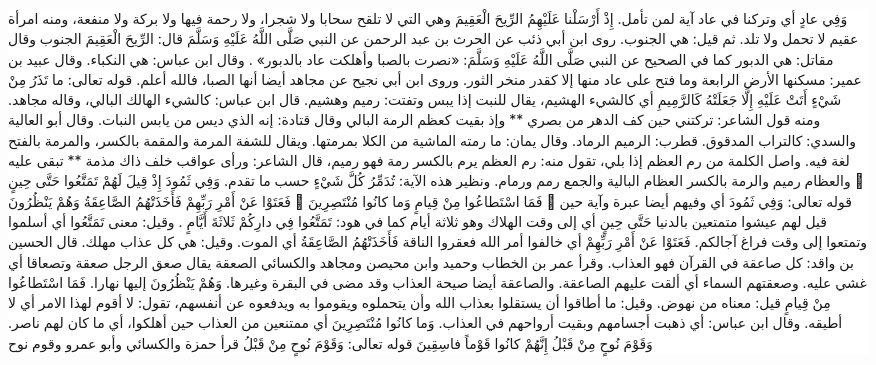 وَفِي عادٍ
أي وتركنا في عاد آية لمن تأمل.
إِذْ أَرْسَلْنا عَلَيْهِمُ الرِّيحَ الْعَقِيمَ
وهي التي لا تلقح سحابا ولا شجرا، ولا رحمة فيها ولا بركة ولا منفعة، ومنه امرأة عقيم لا تحمل ولا تلد. ثم قيل: هي الجنوب. روى ابن أبي ذئب عن الحرث بن عبد الرحمن عن النبي صَلَّى اللَّهُ عَلَيْهِ وَسَلَّمَ قال: الرِّيحَ الْعَقِيمَ الجنوب وقال مقاتل: هي الدبور كما في الصحيح عن النبي صَلَّى اللَّهُ عَلَيْهِ وَسَلَّمَ:
«نصرت بالصبا وأهلكت عاد بالدبور»
.
وقال ابن عباس: هي النكباء.
وقال عبيد بن عمير: مسكنها الأرض الرابعة وما فتح على عاد منها إلا كقدر منخر الثور.
وروى ابن أبي نجيح عن مجاهد أيضا أنها الصبا، فالله أعلم. قوله تعالى:
ما تَذَرُ مِنْ شَيْءٍ أَتَتْ عَلَيْهِ إِلَّا جَعَلَتْهُ كَالرَّمِيمِ
أي كالشيء الهشيم، يقال للنبت إذا يبس وتفتت: رميم وهشيم. قال ابن عباس: كالشيء الهالك البالي، وقاله مجاهد. ومنه قول الشاعر:
تركتني حين كف الدهر من بصري ** وإذ بقيت كعظم الرمة البالي
وقال قتادة: إنه الذي ديس من يابس النبات.
وقال أبو العالية والسدي: كالتراب المدقوق. قطرب: الرميم الرماد.
وقال يمان: ما رمته الماشية من الكلا بمرمتها. ويقال للشفة المرمة والمقمة بالكسر، والمرمة بالفتح لغة فيه. واصل الكلمة من رم العظم إذا بلي، تقول منه: رم العظم يرم بالكسر رمة فهو رميم، قال الشاعر:
ورأى عواقب خلف ذاك مذمة ** تبقى عليه والعظام رميم
والرمة بالكسر العظام البالية والجمع رمم ورمام. ونظير هذه الآية:
تُدَمِّرُ كُلَّ شَيْءٍ
حسب ما تقدم.
وَفِي ثَمُودَ إِذْ قِيلَ لَهُمْ تَمَتَّعُوا حَتَّى حِينٍ

فَعَتَوْا عَنْ أَمْرِ رَبِّهِمْ فَأَخَذَتْهُمُ الصَّاعِقَةُ وَهُمْ يَنْظُرُونَ

فَمَا اسْتَطاعُوا مِنْ قِيامٍ وَما كانُوا مُنْتَصِرِينَ

قوله تعالى:
وَفِي ثَمُودَ
أي وفيهم أيضا عبرة وآية حين قيل لهم عيشوا متمتعين بالدنيا
حَتَّى حِينٍ
أي إلى وقت الهلاك وهو ثلاثة أيام كما في هود:
تَمَتَّعُوا فِي دارِكُمْ ثَلاثَةَ أَيَّامٍ
.
وقيل: معنى
تَمَتَّعُوا
أي أسلموا وتمتعوا إلى وقت فراغ آجالكم.
فَعَتَوْا عَنْ أَمْرِ رَبِّهِمْ
أي خالفوا أمر الله فعقروا الناقة
فَأَخَذَتْهُمُ الصَّاعِقَةُ
أي الموت.
وقيل: هي كل عذاب مهلك. قال الحسين بن واقد: كل صاعقة في القرآن فهو العذاب. وقرأ عمر بن الخطاب وحميد وابن محيصن ومجاهد والكسائي
الصعقة
يقال صعق الرجل صعقة وتصعاقا أي غشي عليه. وصعقتهم السماء أي ألقت عليهم الصاعقة. والصاعقة أيضا صيحة العذاب وقد مضى في البقرة وغيرها.
وَهُمْ يَنْظُرُونَ
إليها نهارا.
فَمَا اسْتَطاعُوا مِنْ قِيامٍ
قيل: معناه من نهوض.
وقيل: ما أطاقوا أن يستقلوا بعذاب الله وأن يتحملوه ويقوموا به ويدفعوه عن أنفسهم، تقول: لا أقوم لهذا الامر أي لا أطيقه.
وقال ابن عباس: أي ذهبت أجسامهم وبقيت أرواحهم في العذاب.
وَما كانُوا مُنْتَصِرِينَ
أي ممتنعين من العذاب حين أهلكوا، أي ما كان لهم ناصر.
وَقَوْمَ نُوحٍ مِنْ قَبْلُ إِنَّهُمْ كانُوا قَوْماً فاسِقِينَ
قوله تعالى:
وَقَوْمَ نُوحٍ مِنْ قَبْلُ
قرأ حمزة والكسائي وأبو عمرو
وقوم نوح
